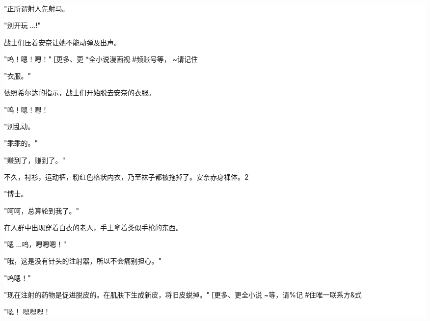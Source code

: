

"正所谓射人先射马。



"别开玩 ...!"



战士们压着安奈让她不能动弹及出声。




"呜！嗯！嗯！" [更多、更 *全小说漫画视 #频账号等， ~请记住



"衣服。"



依照希尔达的指示，战士们开始脱去安奈的衣服。



"呜！嗯！嗯！



"别乱动。



"乖乖的。"



"赚到了，赚到了。"



不久，衬衫，运动裤，粉红色格状内衣，乃至袜子都被拖掉了。安奈赤身裸体。2





"博士。



"呵呵，总算轮到我了。"



在人群中出现穿着白衣的老人，手上拿着类似手枪的东西。



"嗯 ...呜，嗯嗯嗯！"



"哦，这是没有针头的注射器，所以不会痛别担心。"



"呜嗯！"



"现在注射的药物是促进脱皮的。在肌肤下生成新皮，将旧皮蜕掉。" [更多、更全小说 ~等，请%记 #住唯一联系方&式



"嗯！ 嗯嗯嗯！
